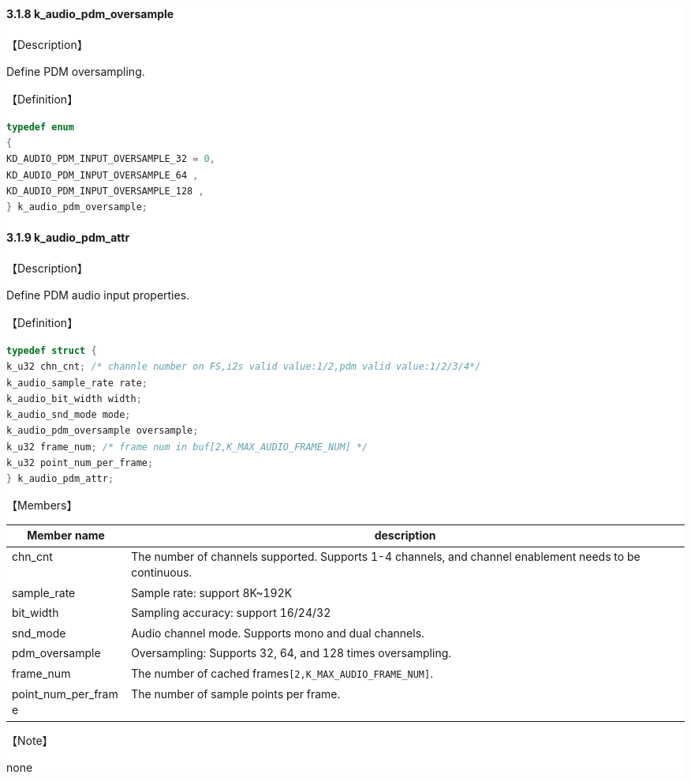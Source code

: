 #### 3.1.8 k_audio_pdm_oversample

【Description】

Define PDM oversampling.

【Definition】

```c
typedef enum
{
KD_AUDIO_PDM_INPUT_OVERSAMPLE_32 = 0,
KD_AUDIO_PDM_INPUT_OVERSAMPLE_64 ,
KD_AUDIO_PDM_INPUT_OVERSAMPLE_128 ,
} k_audio_pdm_oversample;
```

#### 3.1.9 k_audio_pdm_attr

【Description】

Define PDM audio input properties.

【Definition】

```c
typedef struct {
k_u32 chn_cnt; /* channle number on FS,i2s valid value:1/2,pdm valid value:1/2/3/4*/
k_audio_sample_rate rate;
k_audio_bit_width width;
k_audio_snd_mode mode;
k_audio_pdm_oversample oversample;
k_u32 frame_num; /* frame num in buf[2,K_MAX_AUDIO_FRAME_NUM] */
k_u32 point_num_per_frame;
} k_audio_pdm_attr;
```

【Members】

| Member name            | description                                                |
|---------------------|-----------------------------------------------------|
| chn_cnt             | The number of channels supported.  Supports 1-4 channels, and channel enablement needs to be continuous. |
| sample_rate         | Sample rate: support 8K\~192K                                 |
| bit_width           | Sampling accuracy: support 16/24/32                              |
| snd_mode            | Audio channel mode. Supports mono and dual channels.                  |
| pdm_oversample      | Oversampling: Supports 32, 64, and 128 times oversampling.                   |
| frame_num           | The number of cached frames`[2,K_MAX_AUDIO_FRAME_NUM]`.               |
| point_num_per_frame | The number of sample points per frame.                                  |

【Note】

none
